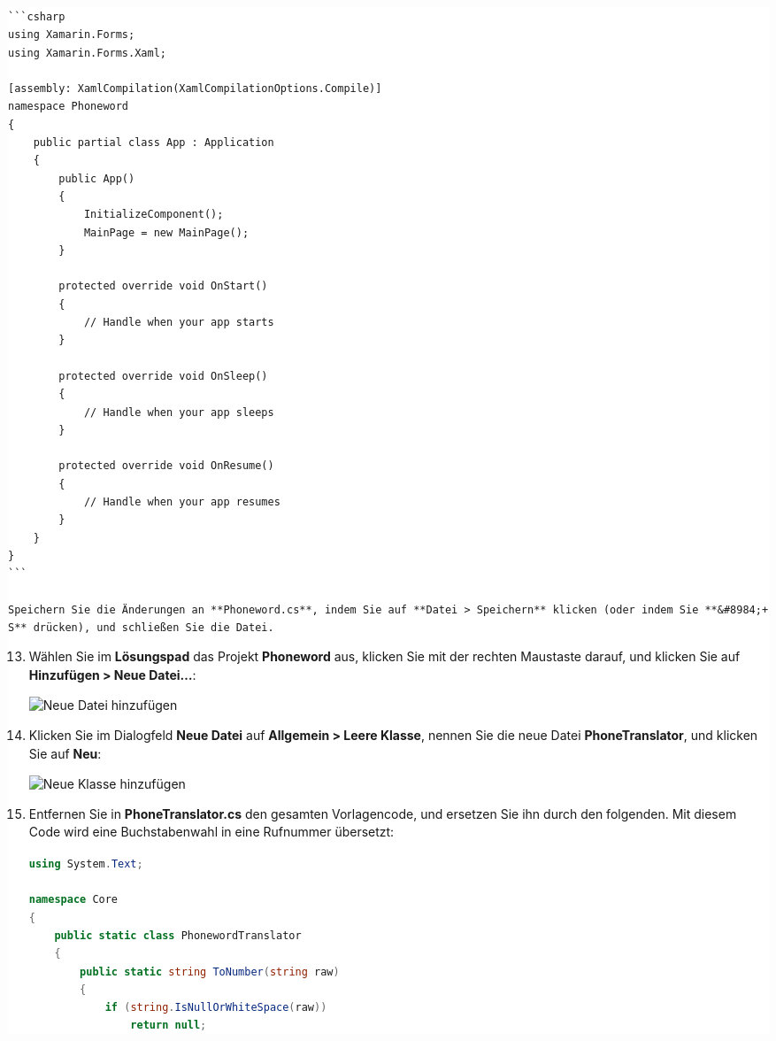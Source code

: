     ```csharp
    using Xamarin.Forms;
    using Xamarin.Forms.Xaml;

    [assembly: XamlCompilation(XamlCompilationOptions.Compile)]
    namespace Phoneword
    {
        public partial class App : Application
        {
            public App()
            {
                InitializeComponent();
                MainPage = new MainPage();
            }

            protected override void OnStart()
            {
                // Handle when your app starts
            }

            protected override void OnSleep()
            {
                // Handle when your app sleeps
            }

            protected override void OnResume()
            {
                // Handle when your app resumes
            }
        }
    }
    ```

    Speichern Sie die Änderungen an **Phoneword.cs**, indem Sie auf **Datei > Speichern** klicken (oder indem Sie **&#8984;+S** drücken), und schließen Sie die Datei.

13. Wählen Sie im **Lösungspad** das Projekt **Phoneword** aus, klicken Sie mit der rechten Maustaste darauf, und klicken Sie auf **Hinzufügen > Neue Datei…**:

    ![](quickstart-images/xs/add-new-translator-file.png "Neue Datei hinzufügen")

14. Klicken Sie im Dialogfeld **Neue Datei** auf **Allgemein > Leere Klasse**, nennen Sie die neue Datei **PhoneTranslator**, und klicken Sie auf **Neu**:

    ![](quickstart-images/xs/add-translator-class.png "Neue Klasse hinzufügen")

15. Entfernen Sie in **PhoneTranslator.cs** den gesamten Vorlagencode, und ersetzen Sie ihn durch den folgenden. Mit diesem Code wird eine Buchstabenwahl in eine Rufnummer übersetzt:

    ```csharp
    using System.Text;

    namespace Core
    {
        public static class PhonewordTranslator
        {
            public static string ToNumber(string raw)
            {
                if (string.IsNullOrWhiteSpace(raw))
                    return null;
